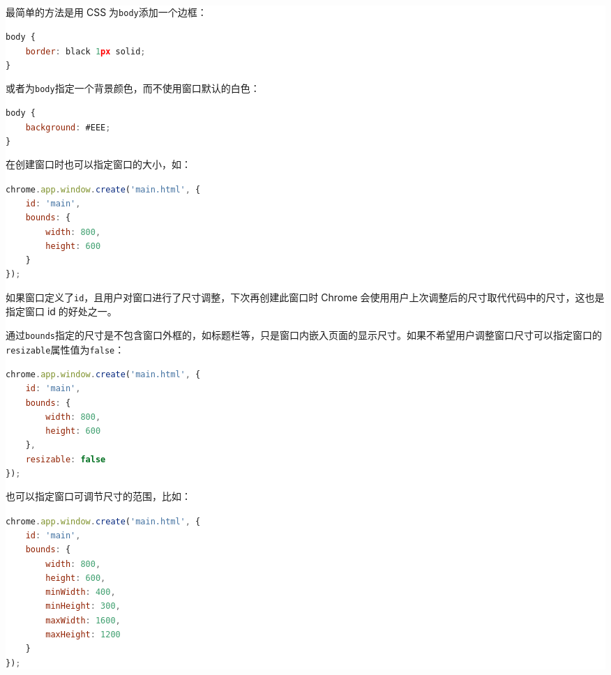 最简单的方法是用 CSS 为`body`添加一个边框：

```js
body {
    border: black 1px solid;
} 
```

或者为`body`指定一个背景颜色，而不使用窗口默认的白色：

```js
body {
    background: #EEE;
} 
```

在创建窗口时也可以指定窗口的大小，如：

```js
chrome.app.window.create('main.html', {
    id: 'main',
    bounds: {
        width: 800,
        height: 600
    }
}); 
```

如果窗口定义了`id`，且用户对窗口进行了尺寸调整，下次再创建此窗口时 Chrome 会使用用户上次调整后的尺寸取代代码中的尺寸，这也是指定窗口 id 的好处之一。

通过`bounds`指定的尺寸是不包含窗口外框的，如标题栏等，只是窗口内嵌入页面的显示尺寸。如果不希望用户调整窗口尺寸可以指定窗口的`resizable`属性值为`false`：

```js
chrome.app.window.create('main.html', {
    id: 'main',
    bounds: {
        width: 800,
        height: 600
    },
    resizable: false
}); 
```

也可以指定窗口可调节尺寸的范围，比如：

```js
chrome.app.window.create('main.html', {
    id: 'main',
    bounds: {
        width: 800,
        height: 600,
        minWidth: 400,
        minHeight: 300,
        maxWidth: 1600,
        maxHeight: 1200
    }
}); 
```
